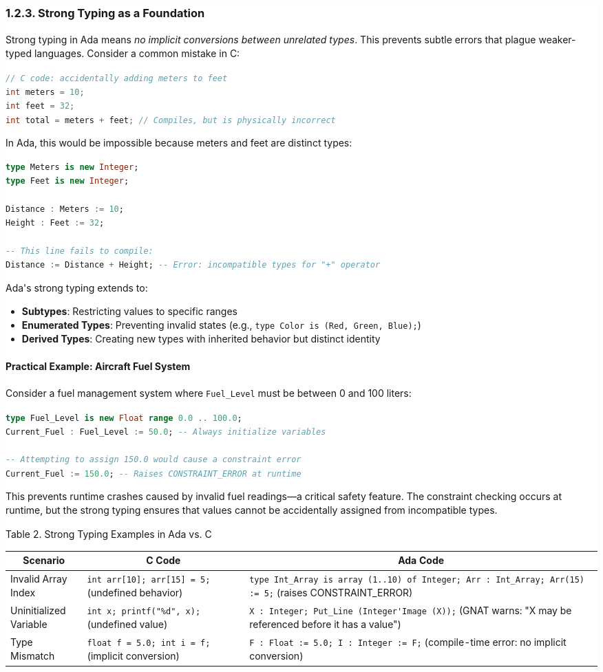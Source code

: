 ### 1.2.3. Strong Typing as a Foundation

Strong typing in Ada means _no implicit conversions between unrelated types_.
This prevents subtle errors that plague weaker-typed languages. Consider a
common mistake in C:

```c
// C code: accidentally adding meters to feet
int meters = 10;
int feet = 32;
int total = meters + feet; // Compiles, but is physically incorrect
```

In Ada, this would be impossible because meters and feet are distinct types:

```ada
type Meters is new Integer;
type Feet is new Integer;

Distance : Meters := 10;
Height : Feet := 32;

-- This line fails to compile:
Distance := Distance + Height; -- Error: incompatible types for "+" operator
```

Ada's strong typing extends to:

- **Subtypes**: Restricting values to specific ranges
- **Enumerated Types**: Preventing invalid states (e.g.,
  `type Color is (Red, Green, Blue);`)
- **Derived Types**: Creating new types with inherited behavior but distinct
  identity

#### Practical Example: Aircraft Fuel System

Consider a fuel management system where `Fuel_Level` must be between 0 and 100
liters:

```ada
type Fuel_Level is new Float range 0.0 .. 100.0;
Current_Fuel : Fuel_Level := 50.0; -- Always initialize variables

-- Attempting to assign 150.0 would cause a constraint error
Current_Fuel := 150.0; -- Raises CONSTRAINT_ERROR at runtime
```

This prevents runtime crashes caused by invalid fuel readings—a critical safety
feature. The constraint checking occurs at runtime, but the strong typing
ensures that values cannot be accidentally assigned from incompatible types.

Table 2. Strong Typing Examples in Ada vs. C

| Scenario               | C Code                                            | Ada Code                                                                                                         |
| ---------------------- | ------------------------------------------------- | ---------------------------------------------------------------------------------------------------------------- |
| Invalid Array Index    | `int arr[10]; arr[15] = 5;` (undefined behavior)  | `type Int_Array is array (1..10) of Integer; Arr : Int_Array; Arr(15) := 5;` (raises CONSTRAINT_ERROR)           |
| Uninitialized Variable | `int x; printf("%d", x);` (undefined value)       | `X : Integer; Put_Line (Integer'Image (X));` (GNAT warns: "X may be referenced before it has a value")       |
| Type Mismatch          | `float f = 5.0; int i = f;` (implicit conversion) | `F : Float := 5.0; I : Integer := F;` (compile-time error: no implicit conversion)                               |
